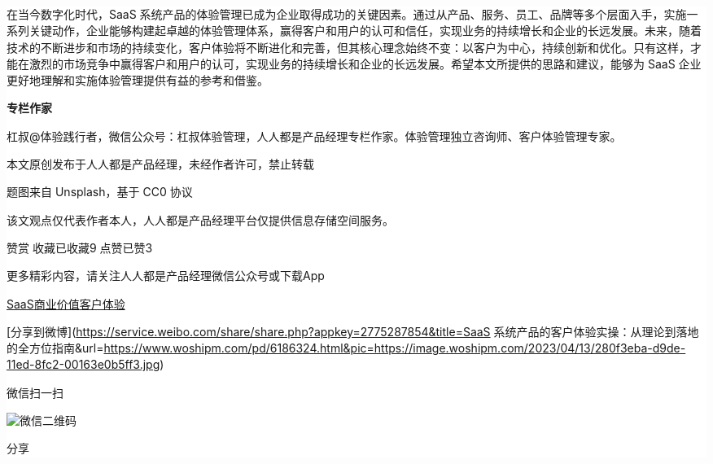 在当今数字化时代，SaaS 系统产品的体验管理已成为企业取得成功的关键因素。通过从产品、服务、员工、品牌等多个层面入手，实施一系列关键动作，企业能够构建起卓越的体验管理体系，赢得客户和用户的认可和信任，实现业务的持续增长和企业的长远发展。未来，随着技术的不断进步和市场的持续变化，客户体验将不断进化和完善，但其核心理念始终不变：以客户为中心，持续创新和优化。只有这样，才能在激烈的市场竞争中赢得客户和用户的认可，实现业务的持续增长和企业的长远发展。希望本文所提供的思路和建议，能够为 SaaS 企业更好地理解和实施体验管理提供有益的参考和借鉴。

**专栏作家**

杠叔@体验践行者，微信公众号：杠叔体验管理，人人都是产品经理专栏作家。体验管理独立咨询师、客户体验管理专家。

本文原创发布于人人都是产品经理，未经作者许可，禁止转载

题图来自 Unsplash，基于 CC0 协议

该文观点仅代表作者本人，人人都是产品经理平台仅提供信息存储空间服务。

赞赏 收藏已收藏9 点赞已赞3

更多精彩内容，请关注人人都是产品经理微信公众号或下载App

[SaaS](https://www.woshipm.com/tag/saas)[商业价值](https://www.woshipm.com/tag/%e5%95%86%e4%b8%9a%e4%bb%b7%e5%80%bc)[客户体验](https://www.woshipm.com/tag/%e5%ae%a2%e6%88%b7%e4%bd%93%e9%aa%8c)

[分享到微博](https://service.weibo.com/share/share.php?appkey=2775287854&title=SaaS 系统产品的客户体验实操：从理论到落地的全方位指南&url=https://www.woshipm.com/pd/6186324.html&pic=https://image.woshipm.com/2023/04/13/280f3eba-d9de-11ed-8fc2-00163e0b5ff3.jpg)

微信扫一扫

![微信二维码](https://api.pwmqr.com/qrcode/create/?url=https://www.woshipm.com/pd/6186324.html)

分享